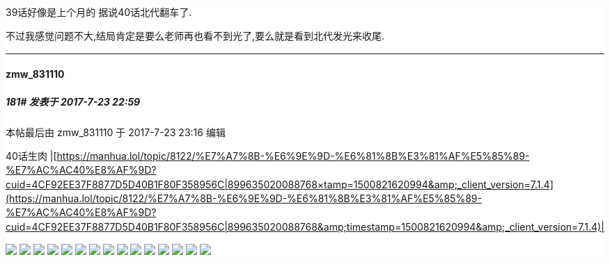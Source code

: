39话好像是上个月的</blockquote>
据说40话北代翻车了.


不过我感觉问题不大,结局肯定是要么老师再也看不到光了,要么就是看到北代发光来收尾.







-----

####  zmw_831110  
##### 181#       发表于 2017-7-23 22:59



 本帖最后由 zmw_831110 于 2017-7-23 23:16 编辑 

40话生肉
|[https://manhua.lol/topic/8122/%E7%A7%8B-%E6%9E%9D-%E6%81%8B%E3%81%AF%E5%85%89-%E7%AC%AC40%E8%AF%9D?cuid=4CF92EE37F8877D5D40B1F80F358956C|899635020088768×tamp=1500821620994&amp;_client_version=7.1.4](https://manhua.lol/topic/8122/%E7%A7%8B-%E6%9E%9D-%E6%81%8B%E3%81%AF%E5%85%89-%E7%AC%AC40%E8%AF%9D?cuid=4CF92EE37F8877D5D40B1F80F358956C|899635020088768&amp;timestamp=1500821620994&amp;_client_version=7.1.4)|

<img src="http://ww1.sinaimg.cn/large/46a42788gy1fhu83tdri6j20n60xcwii.jpg" referrerpolicy="no-referrer">

<img src="http://ww1.sinaimg.cn/large/46a42788gy1fhu842bir9j20n60xcwi5.jpg" referrerpolicy="no-referrer">

<img src="http://ww1.sinaimg.cn/large/46a42788gy1fhu847xfglj20n60xcdjt.jpg" referrerpolicy="no-referrer">

<img src="http://ww1.sinaimg.cn/large/46a42788gy1fhu84bx307j20n60xcwhe.jpg" referrerpolicy="no-referrer">

<img src="http://ww1.sinaimg.cn/large/46a42788gy1fhu84fm0koj20n60xcgpb.jpg" referrerpolicy="no-referrer">

<img src="http://ww1.sinaimg.cn/large/46a42788gy1fhu84ioo7qj20n60xcn03.jpg" referrerpolicy="no-referrer">

<img src="http://ww1.sinaimg.cn/large/46a42788gy1fhu84lqufbj20n60xcjuz.jpg" referrerpolicy="no-referrer">

<img src="http://ww1.sinaimg.cn/large/46a42788gy1fhu84oyi2tj20n60xc41y.jpg" referrerpolicy="no-referrer">

<img src="http://ww1.sinaimg.cn/large/46a42788gy1fhu84rj7u4j20n60xcadj.jpg" referrerpolicy="no-referrer">

<img src="http://ww1.sinaimg.cn/large/46a42788gy1fhu84u5b2dj20n60xcjvg.jpg" referrerpolicy="no-referrer">

<img src="http://ww1.sinaimg.cn/large/46a42788gy1fhu84y37dxj20n60xctcv.jpg" referrerpolicy="no-referrer">

<img src="http://ww1.sinaimg.cn/large/46a42788gy1fhu850ycunj20n60xc785.jpg" referrerpolicy="no-referrer">

<img src="http://ww1.sinaimg.cn/large/46a42788gy1fhu854hioqj20n60xctck.jpg" referrerpolicy="no-referrer">

<img src="http://ww1.sinaimg.cn/large/46a42788gy1fhu857poxjj20n60xcwhf.jpg" referrerpolicy="no-referrer">

<img src="http://ww1.sinaimg.cn/large/46a42788gy1fhu85auclhj20n60xctcq.jpg" referrerpolicy="no-referrer">
